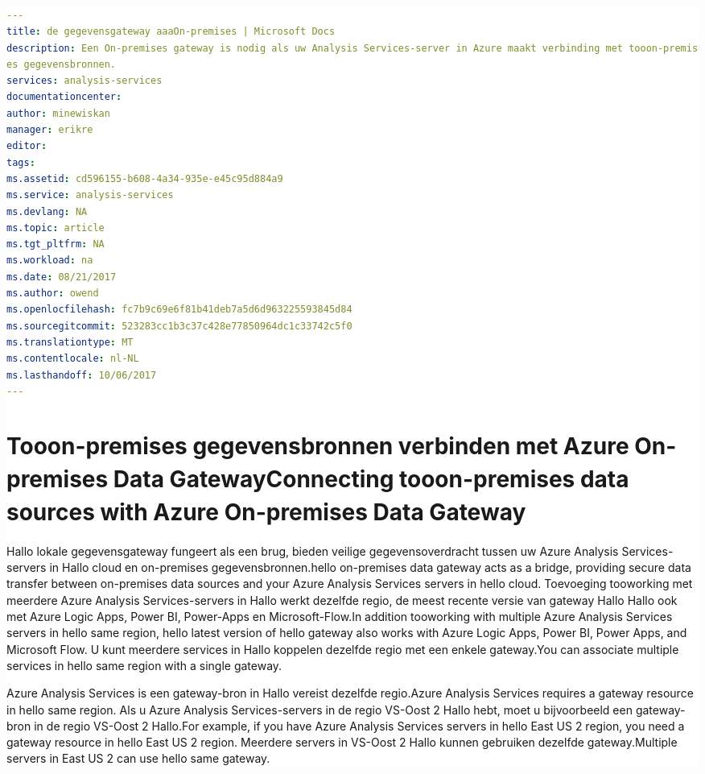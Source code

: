 ```yaml
---
title: de gegevensgateway aaaOn-premises | Microsoft Docs
description: Een On-premises gateway is nodig als uw Analysis Services-server in Azure maakt verbinding met tooon-premises gegevensbronnen.
services: analysis-services
documentationcenter: 
author: minewiskan
manager: erikre
editor: 
tags: 
ms.assetid: cd596155-b608-4a34-935e-e45c95d884a9
ms.service: analysis-services
ms.devlang: NA
ms.topic: article
ms.tgt_pltfrm: NA
ms.workload: na
ms.date: 08/21/2017
ms.author: owend
ms.openlocfilehash: fc7b9c69e6f81b41deb7a5d6d963225593845d84
ms.sourcegitcommit: 523283cc1b3c37c428e77850964dc1c33742c5f0
ms.translationtype: MT
ms.contentlocale: nl-NL
ms.lasthandoff: 10/06/2017
---
```

# <a name="connecting-tooon-premises-data-sources-with-azure-on-premises-data-gateway"></a><span data-ttu-id="3a065-103">Tooon-premises gegevensbronnen verbinden met Azure On-premises Data Gateway</span><span class="sxs-lookup"><span data-stu-id="3a065-103">Connecting tooon-premises data sources with Azure On-premises Data Gateway</span></span>
<span data-ttu-id="3a065-104">Hallo lokale gegevensgateway fungeert als een brug, bieden veilige gegevensoverdracht tussen uw Azure Analysis Services-servers in Hallo cloud en on-premises gegevensbronnen.</span><span class="sxs-lookup"><span data-stu-id="3a065-104">hello on-premises data gateway acts as a bridge, providing secure data transfer between on-premises data sources and your Azure Analysis Services servers in hello cloud.</span></span> <span data-ttu-id="3a065-105">Toevoeging tooworking met meerdere Azure Analysis Services-servers in Hallo werkt dezelfde regio, de meest recente versie van gateway Hallo Hallo ook met Azure Logic Apps, Power BI, Power-Apps en Microsoft-Flow.</span><span class="sxs-lookup"><span data-stu-id="3a065-105">In addition tooworking with multiple Azure Analysis Services servers in hello same region, hello latest version of hello gateway also works with Azure Logic Apps, Power BI, Power Apps, and Microsoft Flow.</span></span> <span data-ttu-id="3a065-106">U kunt meerdere services in Hallo koppelen dezelfde regio met een enkele gateway.</span><span class="sxs-lookup"><span data-stu-id="3a065-106">You can associate multiple services in hello same region with a single gateway.</span></span> 

 <span data-ttu-id="3a065-107">Azure Analysis Services is een gateway-bron in Hallo vereist dezelfde regio.</span><span class="sxs-lookup"><span data-stu-id="3a065-107">Azure Analysis Services requires a gateway resource in hello same region.</span></span> <span data-ttu-id="3a065-108">Als u Azure Analysis Services-servers in de regio VS-Oost 2 Hallo hebt, moet u bijvoorbeeld een gateway-bron in de regio VS-Oost 2 Hallo.</span><span class="sxs-lookup"><span data-stu-id="3a065-108">For example, if you have Azure Analysis Services servers in hello East US 2 region, you need a gateway resource in hello East US 2 region.</span></span> <span data-ttu-id="3a065-109">Meerdere servers in VS-Oost 2 Hallo kunnen gebruiken dezelfde gateway.</span><span class="sxs-lookup"><span data-stu-id="3a065-109">Multiple servers in East US 2 can use hello same gateway.</span></span>
